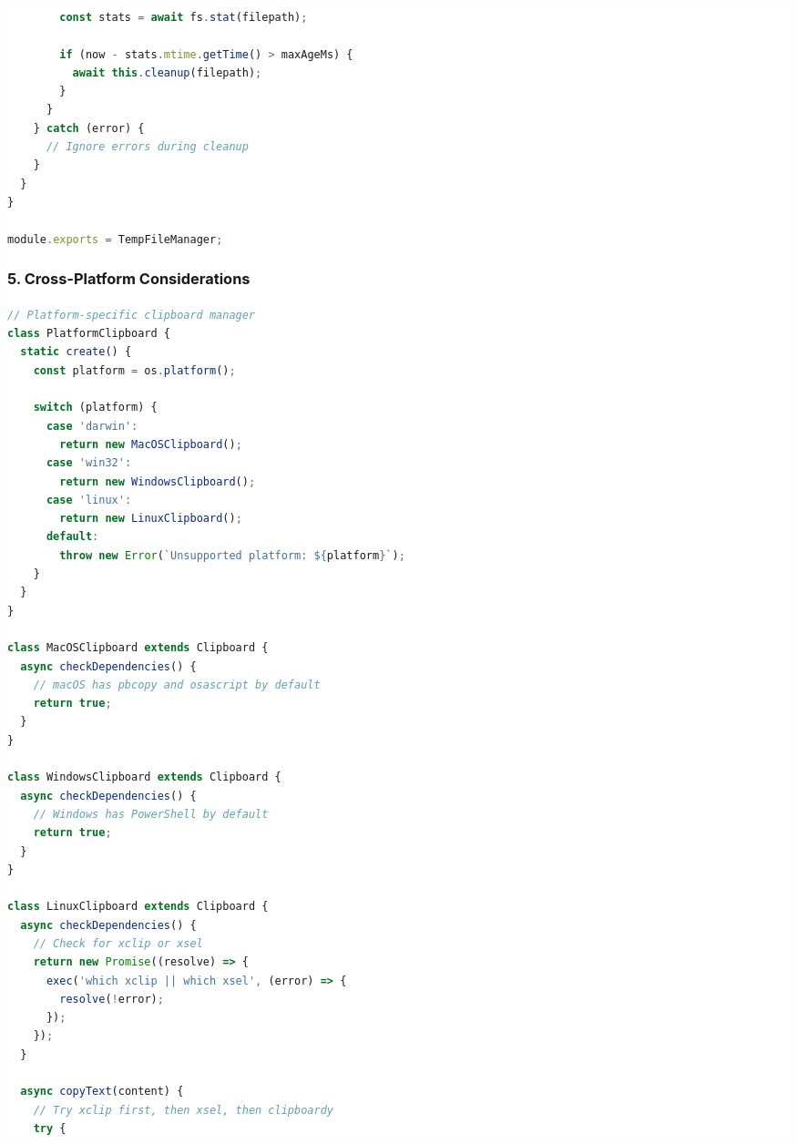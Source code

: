 ```javascript
        const stats = await fs.stat(filepath);
        
        if (now - stats.mtime.getTime() > maxAgeMs) {
          await this.cleanup(filepath);
        }
      }
    } catch (error) {
      // Ignore errors during cleanup
    }
  }
}

module.exports = TempFileManager;
```

### 5. Cross-Platform Considerations

```javascript
// Platform-specific clipboard manager
class PlatformClipboard {
  static create() {
    const platform = os.platform();
    
    switch (platform) {
      case 'darwin':
        return new MacOSClipboard();
      case 'win32':
        return new WindowsClipboard();
      case 'linux':
        return new LinuxClipboard();
      default:
        throw new Error(`Unsupported platform: ${platform}`);
    }
  }
}

class MacOSClipboard extends Clipboard {
  async checkDependencies() {
    // macOS has pbcopy and osascript by default
    return true;
  }
}

class WindowsClipboard extends Clipboard {
  async checkDependencies() {
    // Windows has PowerShell by default
    return true;
  }
}

class LinuxClipboard extends Clipboard {
  async checkDependencies() {
    // Check for xclip or xsel
    return new Promise((resolve) => {
      exec('which xclip || which xsel', (error) => {
        resolve(!error);
      });
    });
  }

  async copyText(content) {
    // Try xclip first, then xsel, then clipboardy
    try {
```